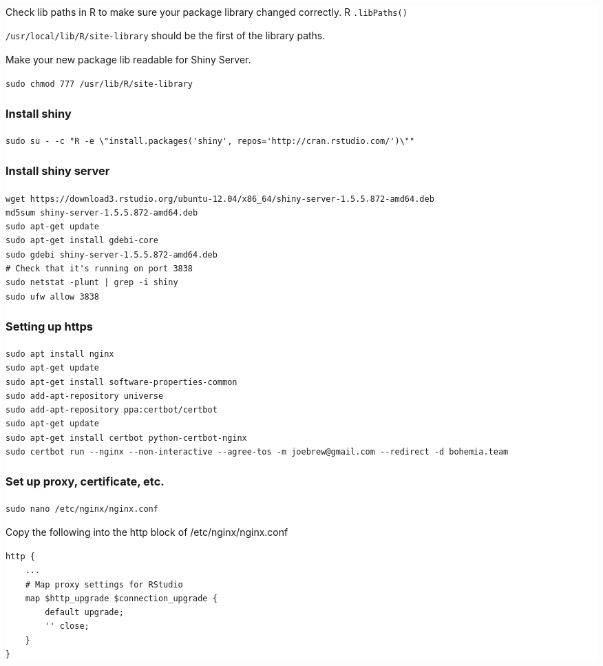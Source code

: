 Check lib paths in R to make sure your package library changed correctly.
R
`.libPaths()`

`/usr/local/lib/R/site-library` should be the first of the library paths.


Make your new package lib readable for Shiny Server.
```
sudo chmod 777 /usr/lib/R/site-library
```


### Install shiny

```
sudo su - -c "R -e \"install.packages('shiny', repos='http://cran.rstudio.com/')\""
```

### Install shiny server

```
wget https://download3.rstudio.org/ubuntu-12.04/x86_64/shiny-server-1.5.5.872-amd64.deb
md5sum shiny-server-1.5.5.872-amd64.deb
sudo apt-get update
sudo apt-get install gdebi-core
sudo gdebi shiny-server-1.5.5.872-amd64.deb
# Check that it's running on port 3838
sudo netstat -plunt | grep -i shiny
sudo ufw allow 3838
```

### Setting up https

```
sudo apt install nginx
sudo apt-get update
sudo apt-get install software-properties-common
sudo add-apt-repository universe
sudo add-apt-repository ppa:certbot/certbot
sudo apt-get update
sudo apt-get install certbot python-certbot-nginx
sudo certbot run --nginx --non-interactive --agree-tos -m joebrew@gmail.com --redirect -d bohemia.team
```

### Set up proxy, certificate, etc.

```
sudo nano /etc/nginx/nginx.conf
```

Copy the following into the http block of /etc/nginx/nginx.conf

```
http {
    ...
    # Map proxy settings for RStudio
    map $http_upgrade $connection_upgrade {
        default upgrade;
        '' close;
    }
}
```
